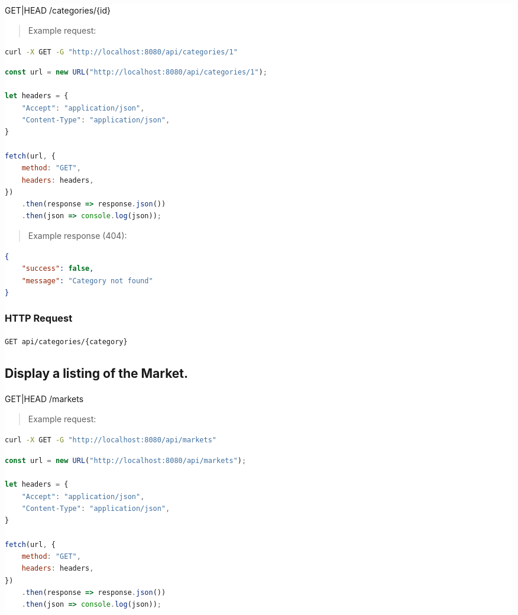 GET|HEAD /categories/{id}

> Example request:

```bash
curl -X GET -G "http://localhost:8080/api/categories/1" 
```

```javascript
const url = new URL("http://localhost:8080/api/categories/1");

let headers = {
    "Accept": "application/json",
    "Content-Type": "application/json",
}

fetch(url, {
    method: "GET",
    headers: headers,
})
    .then(response => response.json())
    .then(json => console.log(json));
```


> Example response (404):

```json
{
    "success": false,
    "message": "Category not found"
}
```

### HTTP Request
`GET api/categories/{category}`





## Display a listing of the Market.

GET|HEAD /markets

> Example request:

```bash
curl -X GET -G "http://localhost:8080/api/markets" 
```

```javascript
const url = new URL("http://localhost:8080/api/markets");

let headers = {
    "Accept": "application/json",
    "Content-Type": "application/json",
}

fetch(url, {
    method: "GET",
    headers: headers,
})
    .then(response => response.json())
    .then(json => console.log(json));
```
